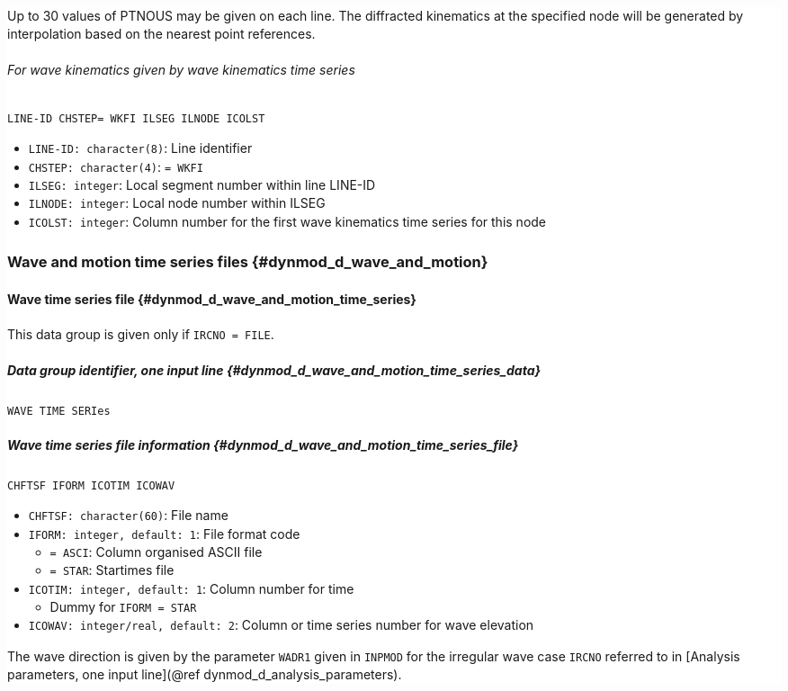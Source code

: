 Up to 30 values of PTNOUS may be given on each line. The diffracted kinematics at the specified
node will be generated by interpolation based on the nearest point references. 


###### For wave kinematics given by wave kinematics time series

~~~
LINE-ID CHSTEP= WKFI ILSEG ILNODE ICOLST
~~~

- `LINE-ID: character(8)`: Line identifier
- `CHSTEP: character(4)`: `= WKFI`
- `ILSEG: integer`: Local segment number within line LINE-ID
- `ILNODE: integer`: Local node number within ILSEG
- `ICOLST: integer`: Column number for the first wave kinematics time series for this node



### Wave and motion time series files {#dynmod_d_wave_and_motion}




#### Wave time series file {#dynmod_d_wave_and_motion_time_series}

This data group is given only if `IRCNO = FILE`.




##### Data group identifier, one input line {#dynmod_d_wave_and_motion_time_series_data}

~~~
WAVE TIME SERIes
~~~




##### Wave time series file information {#dynmod_d_wave_and_motion_time_series_file}

~~~
CHFTSF IFORM ICOTIM ICOWAV
~~~

- `CHFTSF: character(60)`: File name
- `IFORM: integer, default: 1`: File format code
    - `= ASCI`: Column organised ASCII file
    - `= STAR`: Startimes file
- `ICOTIM: integer, default: 1`: Column number for time
    - Dummy for `IFORM = STAR`
- `ICOWAV: integer/real, default: 2`: Column or time series number for wave elevation

The wave direction is given by the parameter `WADR1` given in `INPMOD`
for the irregular wave case `IRCNO` referred to in [Analysis parameters, one input line](@ref dynmod_d_analysis_parameters).
